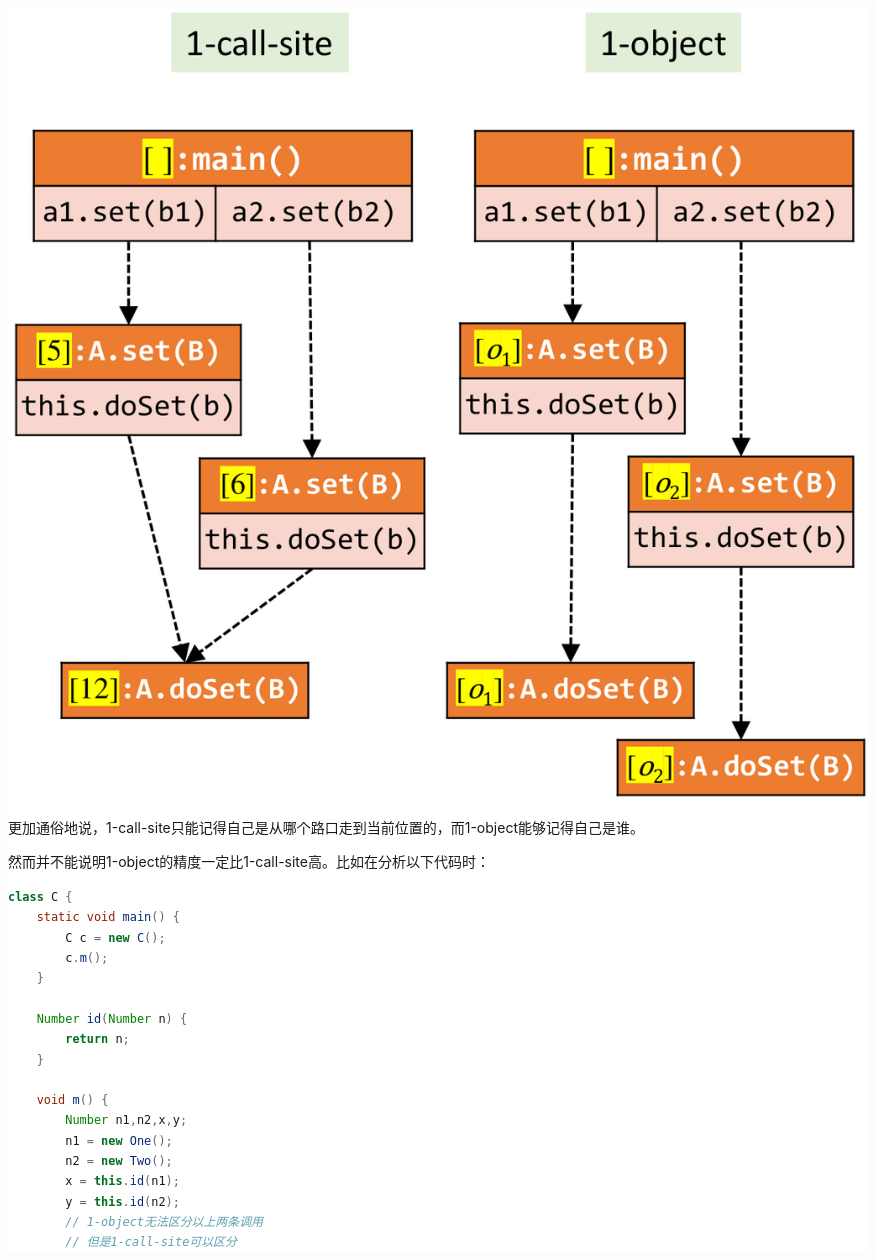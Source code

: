 ![](../../.gitbook/assets/image-20201210200637330.png)

更加通俗地说，1-call-site只能记得自己是从哪个路口走到当前位置的，而1-object能够记得自己是谁。

然而并不能说明1-object的精度一定比1-call-site高。比如在分析以下代码时：

```java
class C {
    static void main() {
        C c = new C();
        c.m(); 
    }

    Number id(Number n) {
        return n;
    }

    void m() {
        Number n1,n2,x,y;
        n1 = new One();
        n2 = new Two();
        x = this.id(n1);
        y = this.id(n2);
        // 1-object无法区分以上两条调用
        // 但是1-call-site可以区分
```
